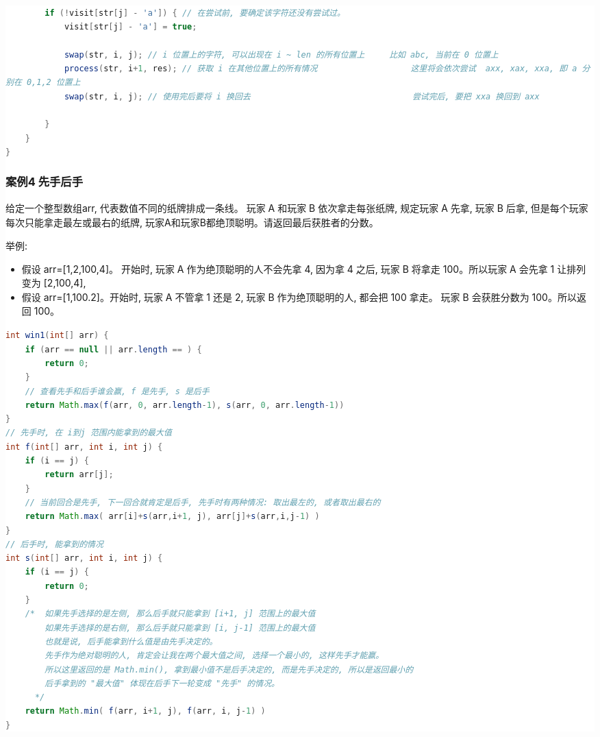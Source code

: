 ```java
        if (!visit[str[j] - 'a']) { // 在尝试前, 要确定该字符还没有尝试过。
            visit[str[j] - 'a'] = true;

            swap(str, i, j); // i 位置上的字符, 可以出现在 i ~ len 的所有位置上     比如 abc, 当前在 0 位置上
            process(str, i+1, res); // 获取 i 在其他位置上的所有情况                   这里将会依次尝试  axx, xax, xxa, 即 a 分别在 0,1,2 位置上
            swap(str, i, j); // 使用完后要将 i 换回去                                 尝试完后, 要把 xxa 换回到 axx

        }
    }
}

```

### 案例4 先手后手

给定一个整型数组arr, 代表数值不同的纸牌排成一条线。
玩家 A 和玩家 B 依次拿走每张纸牌, 规定玩家 A 先拿, 玩家 B 后拿,
但是每个玩家每次只能拿走最左或最右的纸牌, 玩家A和玩家B都绝顶聪明。请返回最后获胜者的分数。

举例:
- 假设 arr=[1,2,100,4]。 开始时, 玩家 A 作为绝顶聪明的人不会先拿 4, 因为拿 4 之后, 玩家 B 将拿走 100。所以玩家 A 会先拿 1 让排列变为 [2,100,4],
- 假设 arr=[1,100.2]。开始时, 玩家 A 不管拿 1 还是 2, 玩家 B 作为绝顶聪明的人, 都会把 100 拿走。 玩家 B 会获胜分数为 100。所以返回 100。

```java
int win1(int[] arr) {
    if (arr == null || arr.length == ) {
        return 0;
    }
    // 查看先手和后手谁会赢, f 是先手, s 是后手
    return Math.max(f(arr, 0, arr.length-1), s(arr, 0, arr.length-1))
}
// 先手时, 在 i到j 范围内能拿到的最大值
int f(int[] arr, int i, int j) {
    if (i == j) {
        return arr[j];
    }
    // 当前回合是先手, 下一回合就肯定是后手, 先手时有两种情况: 取出最左的, 或者取出最右的
    return Math.max( arr[i]+s(arr,i+1, j), arr[j]+s(arr,i,j-1) )
}
// 后手时, 能拿到的情况
int s(int[] arr, int i, int j) {
    if (i == j) {
        return 0;
    }
    /*  如果先手选择的是左侧, 那么后手就只能拿到 [i+1, j] 范围上的最大值
        如果先手选择的是右侧, 那么后手就只能拿到 [i, j-1] 范围上的最大值
        也就是说, 后手能拿到什么值是由先手决定的。
        先手作为绝对聪明的人, 肯定会让我在两个最大值之间, 选择一个最小的, 这样先手才能赢。
        所以这里返回的是 Math.min(), 拿到最小值不是后手决定的, 而是先手决定的, 所以是返回最小的
        后手拿到的 "最大值" 体现在后手下一轮变成 "先手" 的情况。
      */
    return Math.min( f(arr, i+1, j), f(arr, i, j-1) )
}

```
